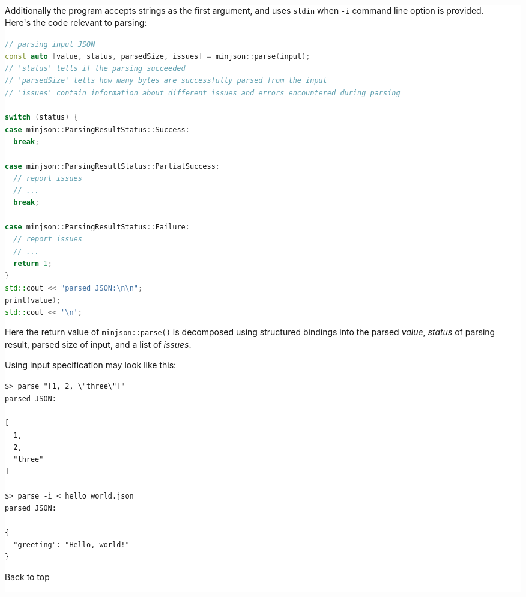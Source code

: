 Additionally the program accepts strings as the first argument, and
uses `stdin` when `-i` command line option is provided.\
Here's the code relevant to parsing:
```c++
// parsing input JSON
const auto [value, status, parsedSize, issues] = minjson::parse(input);
// 'status' tells if the parsing succeeded
// 'parsedSize' tells how many bytes are successfully parsed from the input
// 'issues' contain information about different issues and errors encountered during parsing

switch (status) {
case minjson::ParsingResultStatus::Success:
  break;

case minjson::ParsingResultStatus::PartialSuccess:
  // report issues
  // ...
  break;

case minjson::ParsingResultStatus::Failure:
  // report issues
  // ...
  return 1;
}
std::cout << "parsed JSON:\n\n";
print(value);
std::cout << '\n';
```
Here the return value of `minjson::parse()` is decomposed using structured bindings into
the parsed _value_, _status_ of parsing result, parsed size of input, and a list of _issues_.

Using input specification may look like this:
```
$> parse "[1, 2, \"three\"]"
parsed JSON:

[
  1,
  2,
  "three"
]

$> parse -i < hello_world.json
parsed JSON:

{
  "greeting": "Hello, world!"
}
```

[Back to top](#top)

-----
